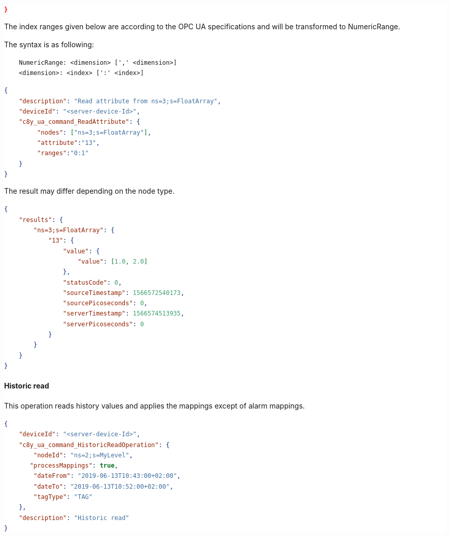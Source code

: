 ```json
}
```

The index ranges given below are according to the OPC UA specifications and will be transformed to NumericRange.

The syntax is as following:

```
    NumericRange: <dimension> [',' <dimension>]
    <dimension>: <index> [':' <index>]
```

```json
{
    "description": "Read attribute from ns=3;s=FloatArray",
    "deviceId": "<server-device-Id>",
    "c8y_ua_command_ReadAttribute": {
         "nodes": ["ns=3;s=FloatArray"],
         "attribute":"13",
         "ranges":"0:1"
    }
}
```

The result may differ depending on the node type.

```json
{
    "results": {
        "ns=3;s=FloatArray": {
            "13": {
                "value": {
                    "value": [1.0, 2.0]
                },
                "statusCode": 0,
                "sourceTimestamp": 1566572540173,
                "sourcePicoseconds": 0,
                "serverTimestamp": 1566574513935,
                "serverPicoseconds": 0
            }
        }
    }
}
```

#### Historic read

This operation reads history values and applies the mappings except of alarm mappings.

```json
{
    "deviceId": "<server-device-Id>",    
    "c8y_ua_command_HistoricReadOperation": {
        "nodeId": "ns=2;s=MyLevel",
       "processMappings": true,
        "dateFrom": "2019-06-13T10:43:00+02:00",
        "dateTo": "2019-06-13T10:52:00+02:00",
        "tagType": "TAG"
    },
    "description": "Historic read"
}
```
